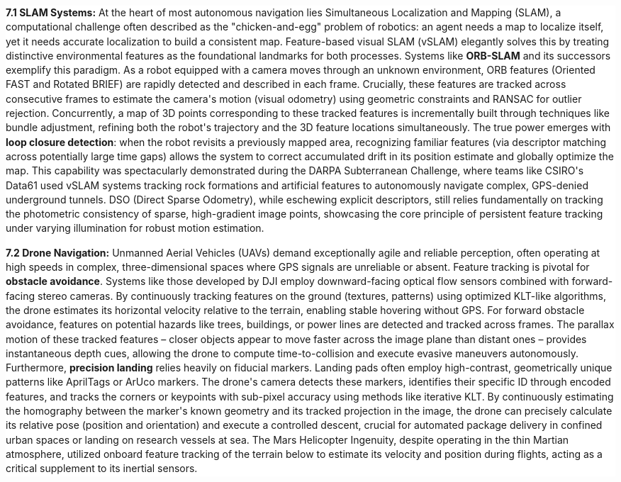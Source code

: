 **7.1 SLAM Systems:** At the heart of most autonomous navigation lies Simultaneous Localization and Mapping (SLAM), a computational challenge often described as the "chicken-and-egg" problem of robotics: an agent needs a map to localize itself, yet it needs accurate localization to build a consistent map. Feature-based visual SLAM (vSLAM) elegantly solves this by treating distinctive environmental features as the foundational landmarks for both processes. Systems like **ORB-SLAM** and its successors exemplify this paradigm. As a robot equipped with a camera moves through an unknown environment, ORB features (Oriented FAST and Rotated BRIEF) are rapidly detected and described in each frame. Crucially, these features are tracked across consecutive frames to estimate the camera's motion (visual odometry) using geometric constraints and RANSAC for outlier rejection. Concurrently, a map of 3D points corresponding to these tracked features is incrementally built through techniques like bundle adjustment, refining both the robot's trajectory and the 3D feature locations simultaneously. The true power emerges with **loop closure detection**: when the robot revisits a previously mapped area, recognizing familiar features (via descriptor matching across potentially large time gaps) allows the system to correct accumulated drift in its position estimate and globally optimize the map. This capability was spectacularly demonstrated during the DARPA Subterranean Challenge, where teams like CSIRO's Data61 used vSLAM systems tracking rock formations and artificial features to autonomously navigate complex, GPS-denied underground tunnels. DSO (Direct Sparse Odometry), while eschewing explicit descriptors, still relies fundamentally on tracking the photometric consistency of sparse, high-gradient image points, showcasing the core principle of persistent feature tracking under varying illumination for robust motion estimation.

**7.2 Drone Navigation:** Unmanned Aerial Vehicles (UAVs) demand exceptionally agile and reliable perception, often operating at high speeds in complex, three-dimensional spaces where GPS signals are unreliable or absent. Feature tracking is pivotal for **obstacle avoidance**. Systems like those developed by DJI employ downward-facing optical flow sensors combined with forward-facing stereo cameras. By continuously tracking features on the ground (textures, patterns) using optimized KLT-like algorithms, the drone estimates its horizontal velocity relative to the terrain, enabling stable hovering without GPS. For forward obstacle avoidance, features on potential hazards like trees, buildings, or power lines are detected and tracked across frames. The parallax motion of these tracked features – closer objects appear to move faster across the image plane than distant ones – provides instantaneous depth cues, allowing the drone to compute time-to-collision and execute evasive maneuvers autonomously. Furthermore, **precision landing** relies heavily on fiducial markers. Landing pads often employ high-contrast, geometrically unique patterns like AprilTags or ArUco markers. The drone's camera detects these markers, identifies their specific ID through encoded features, and tracks the corners or keypoints with sub-pixel accuracy using methods like iterative KLT. By continuously estimating the homography between the marker's known geometry and its tracked projection in the image, the drone can precisely calculate its relative pose (position and orientation) and execute a controlled descent, crucial for automated package delivery in confined urban spaces or landing on research vessels at sea. The Mars Helicopter Ingenuity, despite operating in the thin Martian atmosphere, utilized onboard feature tracking of the terrain below to estimate its velocity and position during flights, acting as a critical supplement to its inertial sensors.
